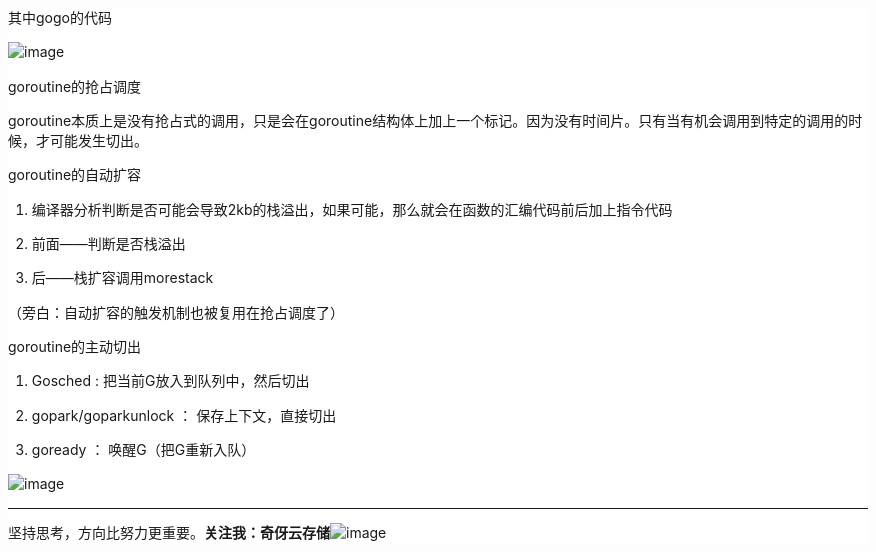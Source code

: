 其中gogo的代码 

![image](https://upload-images.jianshu.io/upload_images/14414032-cba90f0cb55b737e?imageMogr2/auto-orient/strip%7CimageView2/2/w/1240)

goroutine的抢占调度

goroutine本质上是没有抢占式的调用，只是会在goroutine结构体上加上一个标记。因为没有时间片。只有当有机会调用到特定的调用的时候，才可能发生切出。

goroutine的自动扩容

1.  编译器分析判断是否可能会导致2kb的栈溢出，如果可能，那么就会在函数的汇编代码前后加上指令代码

1.  前面——判断是否栈溢出

2.  后——栈扩容调用morestack

（旁白：自动扩容的触发机制也被复用在抢占调度了） 

goroutine的主动切出

1.  Gosched : 把当前G放入到队列中，然后切出

2.  gopark/goparkunlock ： 保存上下文，直接切出

3.  goready ： 唤醒G（把G重新入队） 

![image](https://upload-images.jianshu.io/upload_images/14414032-b790d6ee0f0f378e?imageMogr2/auto-orient/strip%7CimageView2/2/w/1240)

* * *

坚持思考，方向比努力更重要。**关注我：奇伢云存储**![image](https://upload-images.jianshu.io/upload_images/14414032-8fef00a8d717bd8f?imageMogr2/auto-orient/strip%7CimageView2/2/w/1240)

